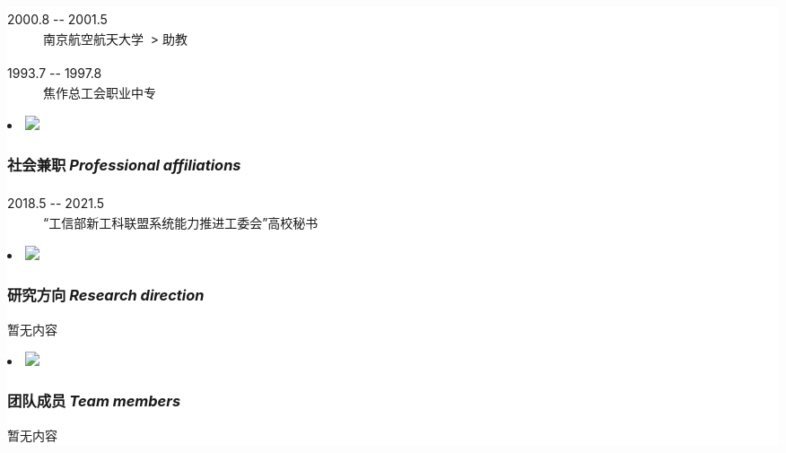 </dl>
<dl>
         <dt><a style="font-size: 18px;color: #fff;"></a>2000.8&nbsp;--&nbsp;2001.5</dt>
<dd> 南京航空航天大学 &nbsp;>&nbsp;助教  
				</dd>
	
</dl>
<dl>
         <dt><a style="font-size: 18px;color: #fff;"></a>1993.7&nbsp;--&nbsp;1997.8</dt>
<dd> 焦作总工会职业中专   
				</dd>
	
</dl>

</div>
</div>

</div></li>
<li class="li5"><img src="/_ts/zwmb3/images/yanjiu.png"> 
<div class="bgCont"><div class="tit">
                                        <h3>
                                            <span>社会兼职</span>
                                            <em>Professional affiliations</em>
                                        </h3>
                                    </div>
                                    <div class="contMain">
                                        <div class="cont experienceCont">
<dl>
              <dt><a style="font-size: 18px;color: #fff;"></a>2018.5&nbsp;--&nbsp;2021.5</dt>
             <dd>  “工信部新工科联盟系统能力推进工委会”高校秘书</dd>
</dl>
</div>
</div>
</div></li>
<li class="li6"><img src="/_ts/zwmb3/images/tuandui.png"> 
<div class="bgCont">


<div class="tit">
                                        <h3>
                                            <span>研究方向</span>
                                            <em>Research direction</em>
                                        </h3>
                                    </div>
                                    <div class="contMain">
                                        <div class="contMain">
                                        
暂无内容
</div>
</div></div></li>
<li class="li7"><img src="/_ts/zwmb3/images/geren.png"> 
<div class="bgCont"><div class="tit">
                                        <h3>
                                            <span>团队成员</span>
                                            <em>Team members</em>
                                        </h3>
                                    </div>
                                    <div class="contMain">
                                        <div class="cont">
暂无内容
</div>
</div>
